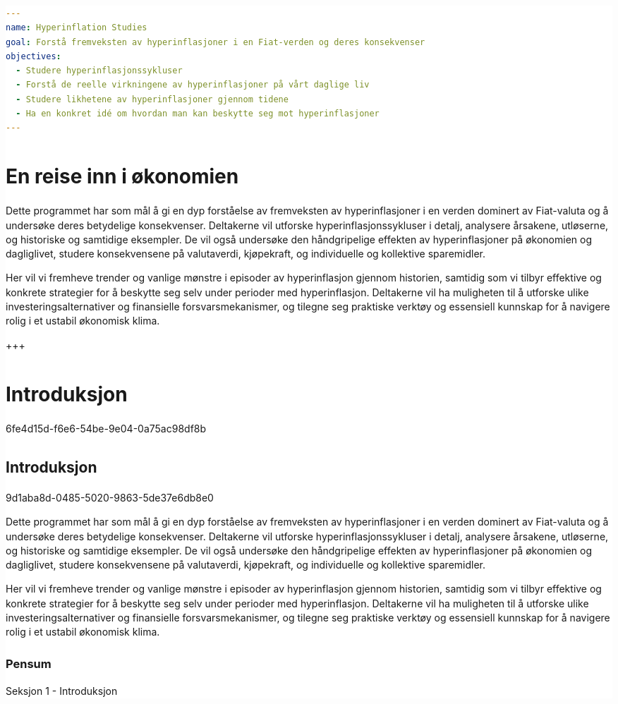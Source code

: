```yaml
---
name: Hyperinflation Studies
goal: Forstå fremveksten av hyperinflasjoner i en Fiat-verden og deres konsekvenser
objectives:
  - Studere hyperinflasjonssykluser
  - Forstå de reelle virkningene av hyperinflasjoner på vårt daglige liv
  - Studere likhetene av hyperinflasjoner gjennom tidene
  - Ha en konkret idé om hvordan man kan beskytte seg mot hyperinflasjoner
---
```


# En reise inn i økonomien

Dette programmet har som mål å gi en dyp forståelse av fremveksten av hyperinflasjoner i en verden dominert av Fiat-valuta og å undersøke deres betydelige konsekvenser. Deltakerne vil utforske hyperinflasjonssykluser i detalj, analysere årsakene, utløserne, og historiske og samtidige eksempler. De vil også undersøke den håndgripelige effekten av hyperinflasjoner på økonomien og dagliglivet, studere konsekvensene på valutaverdi, kjøpekraft, og individuelle og kollektive sparemidler.

Her vil vi fremheve trender og vanlige mønstre i episoder av hyperinflasjon gjennom historien, samtidig som vi tilbyr effektive og konkrete strategier for å beskytte seg selv under perioder med hyperinflasjon. Deltakerne vil ha muligheten til å utforske ulike investeringsalternativer og finansielle forsvarsmekanismer, og tilegne seg praktiske verktøy og essensiell kunnskap for å navigere rolig i et ustabil økonomisk klima.

+++

# Introduksjon

<partId>6fe4d15d-f6e6-54be-9e04-0a75ac98df8b</partId>

## Introduksjon

<chapterId>9d1aba8d-0485-5020-9863-5de37e6db8e0</chapterId>

Dette programmet har som mål å gi en dyp forståelse av fremveksten av hyperinflasjoner i en verden dominert av Fiat-valuta og å undersøke deres betydelige konsekvenser. Deltakerne vil utforske hyperinflasjonssykluser i detalj, analysere årsakene, utløserne, og historiske og samtidige eksempler. De vil også undersøke den håndgripelige effekten av hyperinflasjoner på økonomien og dagliglivet, studere konsekvensene på valutaverdi, kjøpekraft, og individuelle og kollektive sparemidler.

Her vil vi fremheve trender og vanlige mønstre i episoder av hyperinflasjon gjennom historien, samtidig som vi tilbyr effektive og konkrete strategier for å beskytte seg selv under perioder med hyperinflasjon. Deltakerne vil ha muligheten til å utforske ulike investeringsalternativer og finansielle forsvarsmekanismer, og tilegne seg praktiske verktøy og essensiell kunnskap for å navigere rolig i et ustabil økonomisk klima.

### Pensum

Seksjon 1 - Introduksjon
